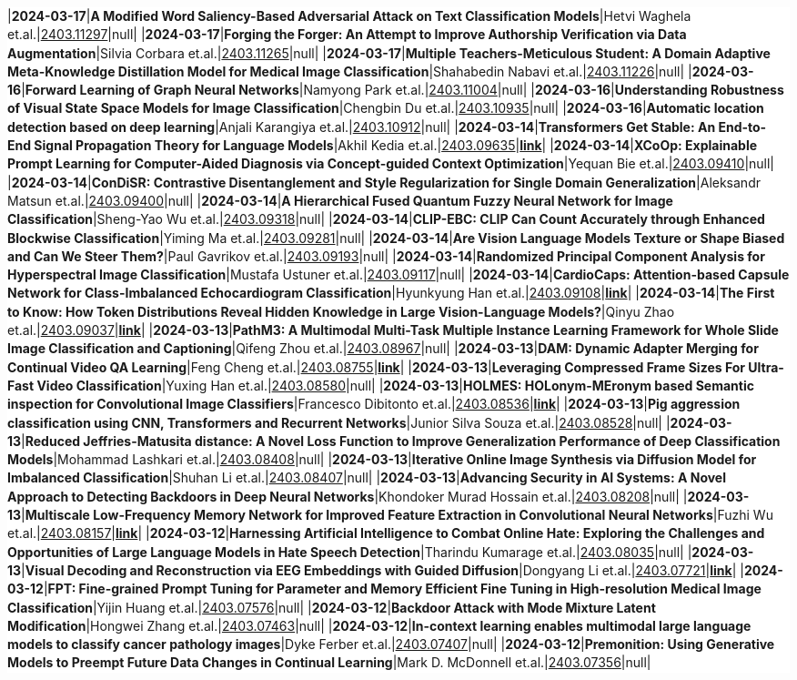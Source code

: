 |**2024-03-17**|**A Modified Word Saliency-Based Adversarial Attack on Text Classification Models**|Hetvi Waghela et.al.|[2403.11297](http://arxiv.org/abs/2403.11297)|null|
|**2024-03-17**|**Forging the Forger: An Attempt to Improve Authorship Verification via Data Augmentation**|Silvia Corbara et.al.|[2403.11265](http://arxiv.org/abs/2403.11265)|null|
|**2024-03-17**|**Multiple Teachers-Meticulous Student: A Domain Adaptive Meta-Knowledge Distillation Model for Medical Image Classification**|Shahabedin Nabavi et.al.|[2403.11226](http://arxiv.org/abs/2403.11226)|null|
|**2024-03-16**|**Forward Learning of Graph Neural Networks**|Namyong Park et.al.|[2403.11004](http://arxiv.org/abs/2403.11004)|null|
|**2024-03-16**|**Understanding Robustness of Visual State Space Models for Image Classification**|Chengbin Du et.al.|[2403.10935](http://arxiv.org/abs/2403.10935)|null|
|**2024-03-16**|**Automatic location detection based on deep learning**|Anjali Karangiya et.al.|[2403.10912](http://arxiv.org/abs/2403.10912)|null|
|**2024-03-14**|**Transformers Get Stable: An End-to-End Signal Propagation Theory for Language Models**|Akhil Kedia et.al.|[2403.09635](http://arxiv.org/abs/2403.09635)|**[link](https://github.com/akhilkedia/tranformersgetstable)**|
|**2024-03-14**|**XCoOp: Explainable Prompt Learning for Computer-Aided Diagnosis via Concept-guided Context Optimization**|Yequan Bie et.al.|[2403.09410](http://arxiv.org/abs/2403.09410)|null|
|**2024-03-14**|**ConDiSR: Contrastive Disentanglement and Style Regularization for Single Domain Generalization**|Aleksandr Matsun et.al.|[2403.09400](http://arxiv.org/abs/2403.09400)|null|
|**2024-03-14**|**A Hierarchical Fused Quantum Fuzzy Neural Network for Image Classification**|Sheng-Yao Wu et.al.|[2403.09318](http://arxiv.org/abs/2403.09318)|null|
|**2024-03-14**|**CLIP-EBC: CLIP Can Count Accurately through Enhanced Blockwise Classification**|Yiming Ma et.al.|[2403.09281](http://arxiv.org/abs/2403.09281)|null|
|**2024-03-14**|**Are Vision Language Models Texture or Shape Biased and Can We Steer Them?**|Paul Gavrikov et.al.|[2403.09193](http://arxiv.org/abs/2403.09193)|null|
|**2024-03-14**|**Randomized Principal Component Analysis for Hyperspectral Image Classification**|Mustafa Ustuner et.al.|[2403.09117](http://arxiv.org/abs/2403.09117)|null|
|**2024-03-14**|**CardioCaps: Attention-based Capsule Network for Class-Imbalanced Echocardiogram Classification**|Hyunkyung Han et.al.|[2403.09108](http://arxiv.org/abs/2403.09108)|**[link](https://github.com/jihyeonseong/cardiocaps)**|
|**2024-03-14**|**The First to Know: How Token Distributions Reveal Hidden Knowledge in Large Vision-Language Models?**|Qinyu Zhao et.al.|[2403.09037](http://arxiv.org/abs/2403.09037)|**[link](https://github.com/qinyu-allen-zhao/lvlm-lp)**|
|**2024-03-13**|**PathM3: A Multimodal Multi-Task Multiple Instance Learning Framework for Whole Slide Image Classification and Captioning**|Qifeng Zhou et.al.|[2403.08967](http://arxiv.org/abs/2403.08967)|null|
|**2024-03-13**|**DAM: Dynamic Adapter Merging for Continual Video QA Learning**|Feng Cheng et.al.|[2403.08755](http://arxiv.org/abs/2403.08755)|**[link](https://github.com/klauscc/dam)**|
|**2024-03-13**|**Leveraging Compressed Frame Sizes For Ultra-Fast Video Classification**|Yuxing Han et.al.|[2403.08580](http://arxiv.org/abs/2403.08580)|null|
|**2024-03-13**|**HOLMES: HOLonym-MEronym based Semantic inspection for Convolutional Image Classifiers**|Francesco Dibitonto et.al.|[2403.08536](http://arxiv.org/abs/2403.08536)|**[link](https://github.com/francesc0de/holmes)**|
|**2024-03-13**|**Pig aggression classification using CNN, Transformers and Recurrent Networks**|Junior Silva Souza et.al.|[2403.08528](http://arxiv.org/abs/2403.08528)|null|
|**2024-03-13**|**Reduced Jeffries-Matusita distance: A Novel Loss Function to Improve Generalization Performance of Deep Classification Models**|Mohammad Lashkari et.al.|[2403.08408](http://arxiv.org/abs/2403.08408)|null|
|**2024-03-13**|**Iterative Online Image Synthesis via Diffusion Model for Imbalanced Classification**|Shuhan Li et.al.|[2403.08407](http://arxiv.org/abs/2403.08407)|null|
|**2024-03-13**|**Advancing Security in AI Systems: A Novel Approach to Detecting Backdoors in Deep Neural Networks**|Khondoker Murad Hossain et.al.|[2403.08208](http://arxiv.org/abs/2403.08208)|null|
|**2024-03-13**|**Multiscale Low-Frequency Memory Network for Improved Feature Extraction in Convolutional Neural Networks**|Fuzhi Wu et.al.|[2403.08157](http://arxiv.org/abs/2403.08157)|**[link](https://github.com/alphawuseu/mlfm)**|
|**2024-03-12**|**Harnessing Artificial Intelligence to Combat Online Hate: Exploring the Challenges and Opportunities of Large Language Models in Hate Speech Detection**|Tharindu Kumarage et.al.|[2403.08035](http://arxiv.org/abs/2403.08035)|null|
|**2024-03-13**|**Visual Decoding and Reconstruction via EEG Embeddings with Guided Diffusion**|Dongyang Li et.al.|[2403.07721](http://arxiv.org/abs/2403.07721)|**[link](https://github.com/dongyangli-del/eeg_image_decode)**|
|**2024-03-12**|**FPT: Fine-grained Prompt Tuning for Parameter and Memory Efficient Fine Tuning in High-resolution Medical Image Classification**|Yijin Huang et.al.|[2403.07576](http://arxiv.org/abs/2403.07576)|null|
|**2024-03-12**|**Backdoor Attack with Mode Mixture Latent Modification**|Hongwei Zhang et.al.|[2403.07463](http://arxiv.org/abs/2403.07463)|null|
|**2024-03-12**|**In-context learning enables multimodal large language models to classify cancer pathology images**|Dyke Ferber et.al.|[2403.07407](http://arxiv.org/abs/2403.07407)|null|
|**2024-03-12**|**Premonition: Using Generative Models to Preempt Future Data Changes in Continual Learning**|Mark D. McDonnell et.al.|[2403.07356](http://arxiv.org/abs/2403.07356)|null|